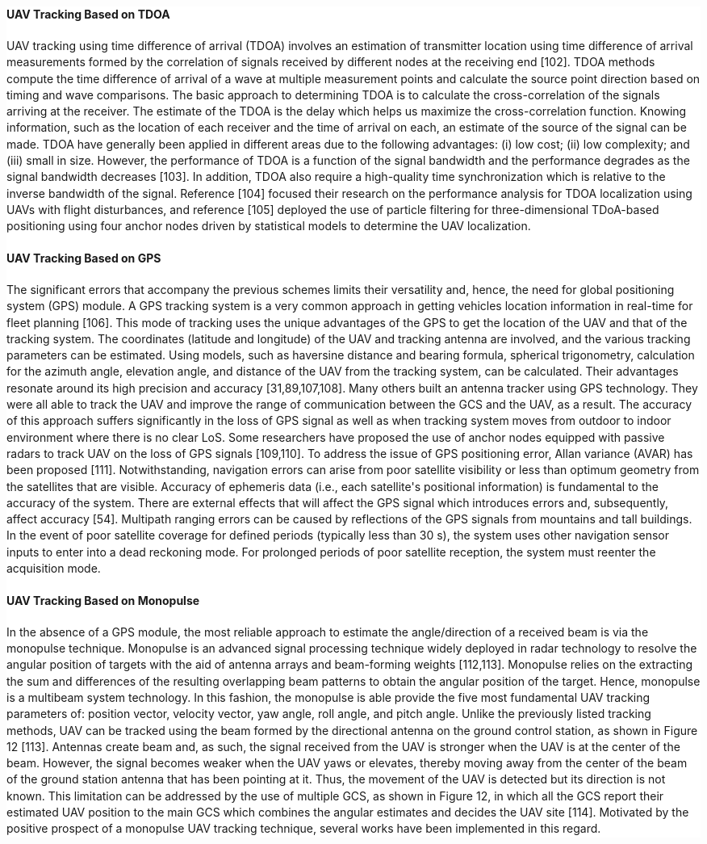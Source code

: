 
#### UAV Tracking Based on TDOA

UAV tracking using time difference of arrival (TDOA) involves an estimation of transmitter location using time difference of arrival measurements formed by the correlation of signals received by different nodes at the receiving end [102]. TDOA methods compute the time difference of arrival of a wave at multiple measurement points and calculate the source point direction based on timing and wave comparisons. The basic approach to determining TDOA is to calculate the cross-correlation of the signals arriving at the receiver. The estimate of the TDOA is the delay which helps us maximize the cross-correlation function. Knowing information, such as the location of each receiver and the time of arrival on each, an estimate of the source of the signal can be made. TDOA have generally been applied in different areas due to the following advantages: (i) low cost; (ii) low complexity; and (iii) small in size. However, the performance of TDOA is a function of the signal bandwidth and the performance degrades as the signal bandwidth decreases [103]. In addition, TDOA also require a high-quality time synchronization which is relative to the inverse bandwidth of the signal. Reference [104] focused their research on the performance analysis for TDOA localization using UAVs with flight disturbances, and reference [105] deployed the use of particle filtering for three-dimensional TDoA-based positioning using four anchor nodes driven by statistical models to determine the UAV localization.


#### UAV Tracking Based on GPS

The significant errors that accompany the previous schemes limits their versatility and, hence, the need for global positioning system (GPS) module. A GPS tracking system is a very common approach in getting vehicles location information in real-time for fleet planning [106]. This mode of tracking uses the unique advantages of the GPS to get the location of the UAV and that of the tracking system. The coordinates (latitude and longitude) of the UAV and tracking antenna are involved, and the various tracking parameters can be estimated. Using models, such as haversine distance and bearing formula, spherical trigonometry, calculation for the azimuth angle, elevation angle, and distance of the UAV from the tracking system, can be calculated. Their advantages resonate around its high precision and accuracy [31,89,107,108]. Many others built an antenna tracker using GPS technology. They were all able to track the UAV and improve the range of communication between the GCS and the UAV, as a result. The accuracy of this approach suffers significantly in the loss of GPS signal as well as when tracking system moves from outdoor to indoor environment where there is no clear LoS. Some researchers have proposed the use of anchor nodes equipped with passive radars to track UAV on the loss of GPS signals [109,110]. To address the issue of GPS positioning error, Allan variance (AVAR) has been proposed [111]. Notwithstanding, navigation errors can arise from poor satellite visibility or less than optimum geometry from the satellites that are visible. Accuracy of ephemeris data (i.e., each satellite's positional information) is fundamental to the accuracy of the system. There are external effects that will affect the GPS signal which introduces errors and, subsequently, affect accuracy [54]. Multipath ranging errors can be caused by reflections of the GPS signals from mountains and tall buildings. In the event of poor satellite coverage for defined periods (typically less than 30 s), the system uses other navigation sensor inputs to enter into a dead reckoning mode. For prolonged periods of poor satellite reception, the system must reenter the acquisition mode.


#### UAV Tracking Based on Monopulse

In the absence of a GPS module, the most reliable approach to estimate the angle/direction of a received beam is via the monopulse technique. Monopulse is an advanced signal processing technique widely deployed in radar technology to resolve the angular position of targets with the aid of antenna arrays and beam-forming weights [112,113]. Monopulse relies on the extracting the sum and differences of the resulting overlapping beam patterns to obtain the angular position of the target. Hence, monopulse is a multibeam system technology. In this fashion, the monopulse is able provide the five most fundamental UAV tracking parameters of: position vector, velocity vector, yaw angle, roll angle, and pitch angle. Unlike the previously listed tracking methods, UAV can be tracked using the beam formed by the directional antenna on the ground control station, as shown in Figure 12 [113]. Antennas create beam and, as such, the signal received from the UAV is stronger when the UAV is at the center of the beam. However, the signal becomes weaker when the UAV yaws or elevates, thereby moving away from the center of the beam of the ground station antenna that has been pointing at it. Thus, the movement of the UAV is detected but its direction is not known. This limitation can be addressed by the use of multiple GCS, as shown in Figure 12, in which all the GCS report their estimated UAV position to the main GCS which combines the angular estimates and decides the UAV site [114]. Motivated by the positive prospect of a monopulse UAV tracking technique, several works have been implemented in this regard.
